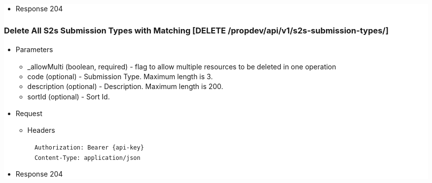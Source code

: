 + Response 204

### Delete All S2s Submission Types with Matching [DELETE /propdev/api/v1/s2s-submission-types/]

+ Parameters

    + _allowMulti (boolean, required) - flag to allow multiple resources to be deleted in one operation
    + code (optional) - Submission Type. Maximum length is 3.
    + description (optional) - Description. Maximum length is 200.
    + sortId (optional) - Sort Id.

      
+ Request

    + Headers

            Authorization: Bearer {api-key}
            Content-Type: application/json

+ Response 204
